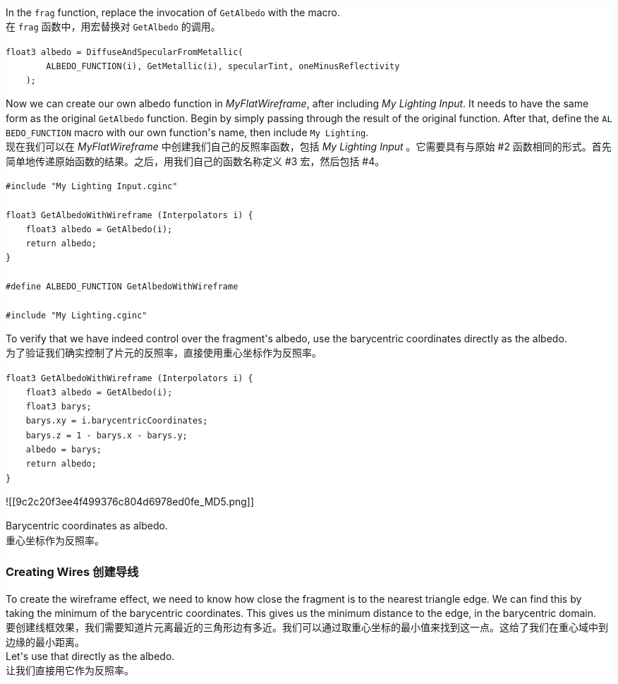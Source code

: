 In the `frag` function, replace the invocation of `GetAlbedo` with the macro.  
在 `frag` 函数中，用宏替换对 `GetAlbedo` 的调用。

```
float3 albedo = DiffuseAndSpecularFromMetallic(
		ALBEDO_FUNCTION(i), GetMetallic(i), specularTint, oneMinusReflectivity
	);
```

Now we can create our own albedo function in _MyFlatWireframe_, after including _My Lighting Input_. It needs to have the same form as the original `GetAlbedo` function. Begin by simply passing through the result of the original function. After that, define the `ALBEDO_FUNCTION` macro with our own function's name, then include `My Lighting`.  
现在我们可以在 _MyFlatWireframe_ 中创建我们自己的反照率函数，包括 _My Lighting Input_ 。它需要具有与原始 #2 函数相同的形式。首先简单地传递原始函数的结果。之后，用我们自己的函数名称定义 #3 宏，然后包括 #4。

```
#include "My Lighting Input.cginc"

float3 GetAlbedoWithWireframe (Interpolators i) {
	float3 albedo = GetAlbedo(i);
	return albedo;
}

#define ALBEDO_FUNCTION GetAlbedoWithWireframe

#include "My Lighting.cginc"
```

To verify that we have indeed control over the fragment's albedo, use the barycentric coordinates directly as the albedo.  
为了验证我们确实控制了片元的反照率，直接使用重心坐标作为反照率。

```
float3 GetAlbedoWithWireframe (Interpolators i) {
	float3 albedo = GetAlbedo(i);
	float3 barys;
	barys.xy = i.barycentricCoordinates;
	barys.z = 1 - barys.x - barys.y;
	albedo = barys;
	return albedo;
}
```

![[9c2c20f3ee4f499376c804d6978ed0fe_MD5.png]]

Barycentric coordinates as albedo.  
重心坐标作为反照率。

### Creating Wires 创建导线

To create the wireframe effect, we need to know how close the fragment is to the nearest triangle edge. We can find this by taking the minimum of the barycentric coordinates. This gives us the minimum distance to the edge, in the barycentric domain.  
要创建线框效果，我们需要知道片元离最近的三角形边有多近。我们可以通过取重心坐标的最小值来找到这一点。这给了我们在重心域中到边缘的最小距离。  
Let's use that directly as the albedo.  
让我们直接用它作为反照率。
